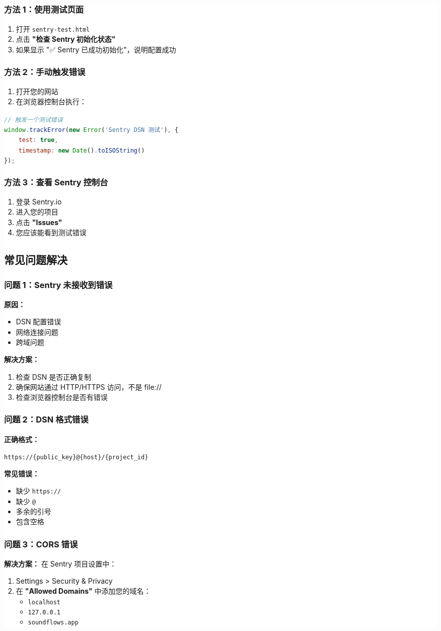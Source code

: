 ### 方法 1：使用测试页面
1. 打开 `sentry-test.html`
2. 点击 **"检查 Sentry 初始化状态"**
3. 如果显示 "✅ Sentry 已成功初始化"，说明配置成功

### 方法 2：手动触发错误
1. 打开您的网站
2. 在浏览器控制台执行：
```javascript
// 触发一个测试错误
window.trackError(new Error('Sentry DSN 测试'), {
    test: true,
    timestamp: new Date().toISOString()
});
```

### 方法 3：查看 Sentry 控制台
1. 登录 Sentry.io
2. 进入您的项目
3. 点击 **"Issues"**
4. 您应该能看到测试错误

## 常见问题解决

### 问题 1：Sentry 未接收到错误

**原因：**
- DSN 配置错误
- 网络连接问题
- 跨域问题

**解决方案：**
1. 检查 DSN 是否正确复制
2. 确保网站通过 HTTP/HTTPS 访问，不是 file://
3. 检查浏览器控制台是否有错误

### 问题 2：DSN 格式错误

**正确格式：**
```
https://{public_key}@{host}/{project_id}
```

**常见错误：**
- 缺少 `https://`
- 缺少 `@`
- 多余的引号
- 包含空格

### 问题 3：CORS 错误

**解决方案：**
在 Sentry 项目设置中：
1. Settings > Security & Privacy
2. 在 **"Allowed Domains"** 中添加您的域名：
   - `localhost`
   - `127.0.0.1`
   - `soundflows.app`
